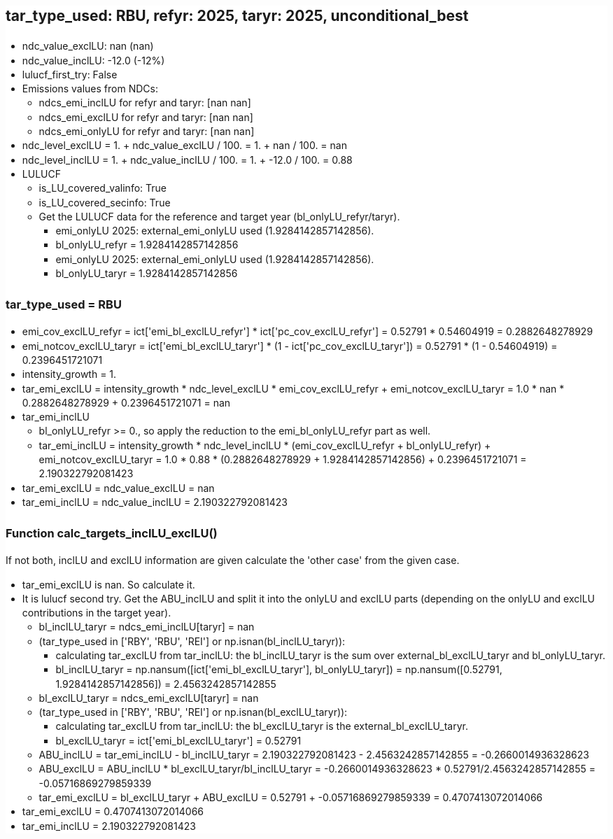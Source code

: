 ## tar_type_used: RBU, refyr: 2025, taryr: 2025, unconditional_best
- ndc_value_exclLU: nan (nan)
- ndc_value_inclLU: -12.0 (-12%)
- lulucf_first_try: False
- Emissions values from NDCs:
  - ndcs_emi_inclLU for refyr and taryr: [nan nan]
  - ndcs_emi_exclLU for refyr and taryr: [nan nan]
  - ndcs_emi_onlyLU for refyr and taryr: [nan nan]
- ndc_level_exclLU = 1. + ndc_value_exclLU / 100. = 1. + nan / 100. = nan
- ndc_level_inclLU = 1. + ndc_value_inclLU / 100. = 1. + -12.0 / 100. = 0.88
- LULUCF
  - is_LU_covered_valinfo: True
  - is_LU_covered_secinfo: True
  - Get the LULUCF data for the reference and target year (bl_onlyLU_refyr/taryr).
    - emi_onlyLU 2025: external_emi_onlyLU used (1.9284142857142856).
    - bl_onlyLU_refyr = 1.9284142857142856
    - emi_onlyLU 2025: external_emi_onlyLU used (1.9284142857142856).
    - bl_onlyLU_taryr = 1.9284142857142856
### tar_type_used = RBU
- emi_cov_exclLU_refyr = ict['emi_bl_exclLU_refyr'] * ict['pc_cov_exclLU_refyr'] = 0.52791 * 0.54604919 = 0.2882648278929
- emi_notcov_exclLU_taryr = ict['emi_bl_exclLU_taryr'] * (1 - ict['pc_cov_exclLU_taryr']) = 0.52791 * (1 - 0.54604919) = 0.2396451721071
- intensity_growth = 1.
- tar_emi_exclLU = intensity_growth * ndc_level_exclLU * emi_cov_exclLU_refyr + emi_notcov_exclLU_taryr = 1.0 * nan * 0.2882648278929 + 0.2396451721071 = nan
- tar_emi_inclLU
  - bl_onlyLU_refyr >= 0., so apply the reduction to the emi_bl_onlyLU_refyr part as well.
  - tar_emi_inclLU = intensity_growth * ndc_level_inclLU * (emi_cov_exclLU_refyr + bl_onlyLU_refyr) + emi_notcov_exclLU_taryr = 1.0 * 0.88 * (0.2882648278929 + 1.9284142857142856) + 0.2396451721071 = 2.190322792081423
- tar_emi_exclLU = ndc_value_exclLU = nan
- tar_emi_inclLU = ndc_value_inclLU = 2.190322792081423
### Function calc_targets_inclLU_exclLU()
If not both, inclLU and exclLU information are given calculate the 'other case' from the given case.
- tar_emi_exclLU is nan. So calculate it.
- It is lulucf second try. Get the ABU_inclLU and split it into the onlyLU and exclLU parts (depending on the onlyLU and exclLU contributions in the target year).
  - bl_inclLU_taryr = ndcs_emi_inclLU[taryr] = nan
  - (tar_type_used in ['RBY', 'RBU', 'REI'] or np.isnan(bl_inclLU_taryr)):
    - calculating tar_exclLU from tar_inclLU: the bl_inclLU_taryr is the sum over external_bl_exclLU_taryr and bl_onlyLU_taryr.
    - bl_inclLU_taryr = np.nansum([ict['emi_bl_exclLU_taryr'], bl_onlyLU_taryr]) = np.nansum([0.52791, 1.9284142857142856]) = 2.4563242857142855
  - bl_exclLU_taryr = ndcs_emi_exclLU[taryr] = nan
  - (tar_type_used in ['RBY', 'RBU', 'REI'] or np.isnan(bl_exclLU_taryr)):
    - calculating tar_exclLU from tar_inclLU: the bl_exclLU_taryr is the external_bl_exclLU_taryr.
    - bl_exclLU_taryr = ict['emi_bl_exclLU_taryr'] = 0.52791
  - ABU_inclLU = tar_emi_inclLU - bl_inclLU_taryr = 2.190322792081423 - 2.4563242857142855 = -0.2660014936328623
  - ABU_exclLU = ABU_inclLU * bl_exclLU_taryr/bl_inclLU_taryr = -0.2660014936328623 * 0.52791/2.4563242857142855 = -0.05716869279859339
  - tar_emi_exclLU = bl_exclLU_taryr + ABU_exclLU = 0.52791 + -0.05716869279859339 = 0.4707413072014066
- tar_emi_exclLU = 0.4707413072014066
- tar_emi_inclLU = 2.190322792081423
